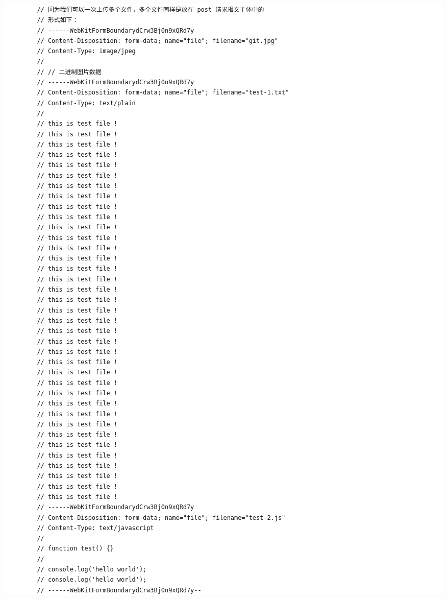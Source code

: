              // 因为我们可以一次上传多个文件，多个文件同样是放在 post 请求报文主体中的
             // 形式如下：
             // ------WebKitFormBoundarydCrw3Bj0n9xQRd7y
             // Content-Disposition: form-data; name="file"; filename="git.jpg"
             // Content-Type: image/jpeg
             //
             // // 二进制图片数据
             // ------WebKitFormBoundarydCrw3Bj0n9xQRd7y
             // Content-Disposition: form-data; name="file"; filename="test-1.txt"
             // Content-Type: text/plain
             //
             // this is test file !
             // this is test file !
             // this is test file !
             // this is test file !
             // this is test file !
             // this is test file !
             // this is test file !
             // this is test file !
             // this is test file !
             // this is test file !
             // this is test file !
             // this is test file !
             // this is test file !
             // this is test file !
             // this is test file !
             // this is test file !
             // this is test file !
             // this is test file !
             // this is test file !
             // this is test file !
             // this is test file !
             // this is test file !
             // this is test file !
             // this is test file !
             // this is test file !
             // this is test file !
             // this is test file !
             // this is test file !
             // this is test file !
             // this is test file !
             // this is test file !
             // this is test file !
             // this is test file !
             // this is test file !
             // this is test file !
             // this is test file !
             // this is test file !
             // ------WebKitFormBoundarydCrw3Bj0n9xQRd7y
             // Content-Disposition: form-data; name="file"; filename="test-2.js"
             // Content-Type: text/javascript
             //
             // function test() {}
             //
             // console.log('hello world');
             // console.log('hello world');
             // ------WebKitFormBoundarydCrw3Bj0n9xQRd7y--
